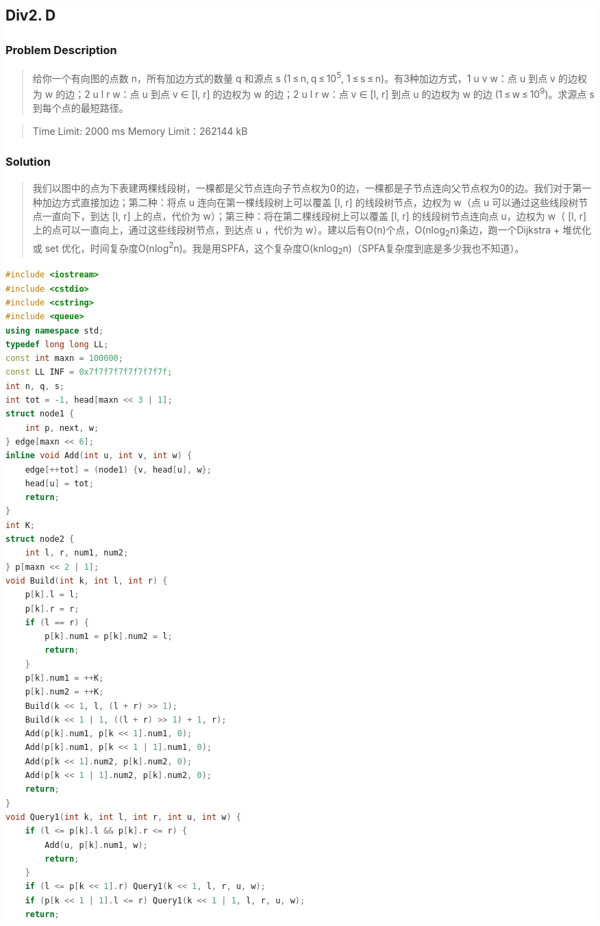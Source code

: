 ## Div2. D

### Problem Description
> 给你一个有向图的点数 n，所有加边方式的数量 q 和源点 s (1 ≤ n, q ≤ 10<sup>5</sup>, 1 ≤ s ≤ n)。有3种加边方式，1 u v w：点 u 到点 v 的边权为 w 的边；2 u l r w：点 u 到点 v ∈ [l, r] 的边权为 w 的边；2 u l r w：点 v ∈ [l, r] 到点 u 的边权为 w 的边 (1 ≤ w ≤ 10<sup>9</sup>)。求源点 s 到每个点的最短路径。

> Time Limit: 2000 ms  Memory Limit：262144 kB

### Solution
> 我们以图中的点为下表建两棵线段树，一棵都是父节点连向子节点权为0的边，一棵都是子节点连向父节点权为0的边。我们对于第一种加边方式直接加边；第二种：将点 u 连向在第一棵线段树上可以覆盖 [l, r] 的线段树节点，边权为 w（点 u 可以通过这些线段树节点一直向下，到达 [l, r] 上的点，代价为 w）；第三种：将在第二棵线段树上可以覆盖 [l, r] 的线段树节点连向点 u，边权为 w（ [l, r] 上的点可以一直向上，通过这些线段树节点，到达点 u ，代价为 w）。建以后有O(n)个点，O(nlog<sub>2</sub>n)条边，跑一个Dijkstra + 堆优化或 set 优化，时间复杂度O(nlog<sup>2</sup>n)。我是用SPFA，这个复杂度O(knlog<sub>2</sub>n)（SPFA复杂度到底是多少我也不知道）。

```cpp
#include <iostream>
#include <cstdio>
#include <cstring>
#include <queue>
using namespace std;
typedef long long LL;
const int maxn = 100000;
const LL INF = 0x7f7f7f7f7f7f7f7f;
int n, q, s;
int tot = -1, head[maxn << 3 | 1];
struct node1 {
    int p, next, w;
} edge[maxn << 6];
inline void Add(int u, int v, int w) {
    edge[++tot] = (node1) {v, head[u], w};
    head[u] = tot;
    return;
}
int K;
struct node2 {
    int l, r, num1, num2;
} p[maxn << 2 | 1];
void Build(int k, int l, int r) {
    p[k].l = l;
    p[k].r = r;
    if (l == r) {
        p[k].num1 = p[k].num2 = l;
        return;
    }
    p[k].num1 = ++K;
    p[k].num2 = ++K;
    Build(k << 1, l, (l + r) >> 1);
    Build(k << 1 | 1, ((l + r) >> 1) + 1, r);
    Add(p[k].num1, p[k << 1].num1, 0);
    Add(p[k].num1, p[k << 1 | 1].num1, 0);
    Add(p[k << 1].num2, p[k].num2, 0);
    Add(p[k << 1 | 1].num2, p[k].num2, 0);
    return;
}
void Query1(int k, int l, int r, int u, int w) {
    if (l <= p[k].l && p[k].r <= r) {
        Add(u, p[k].num1, w);
        return;
    }
    if (l <= p[k << 1].r) Query1(k << 1, l, r, u, w);
    if (p[k << 1 | 1].l <= r) Query1(k << 1 | 1, l, r, u, w);
    return;
```